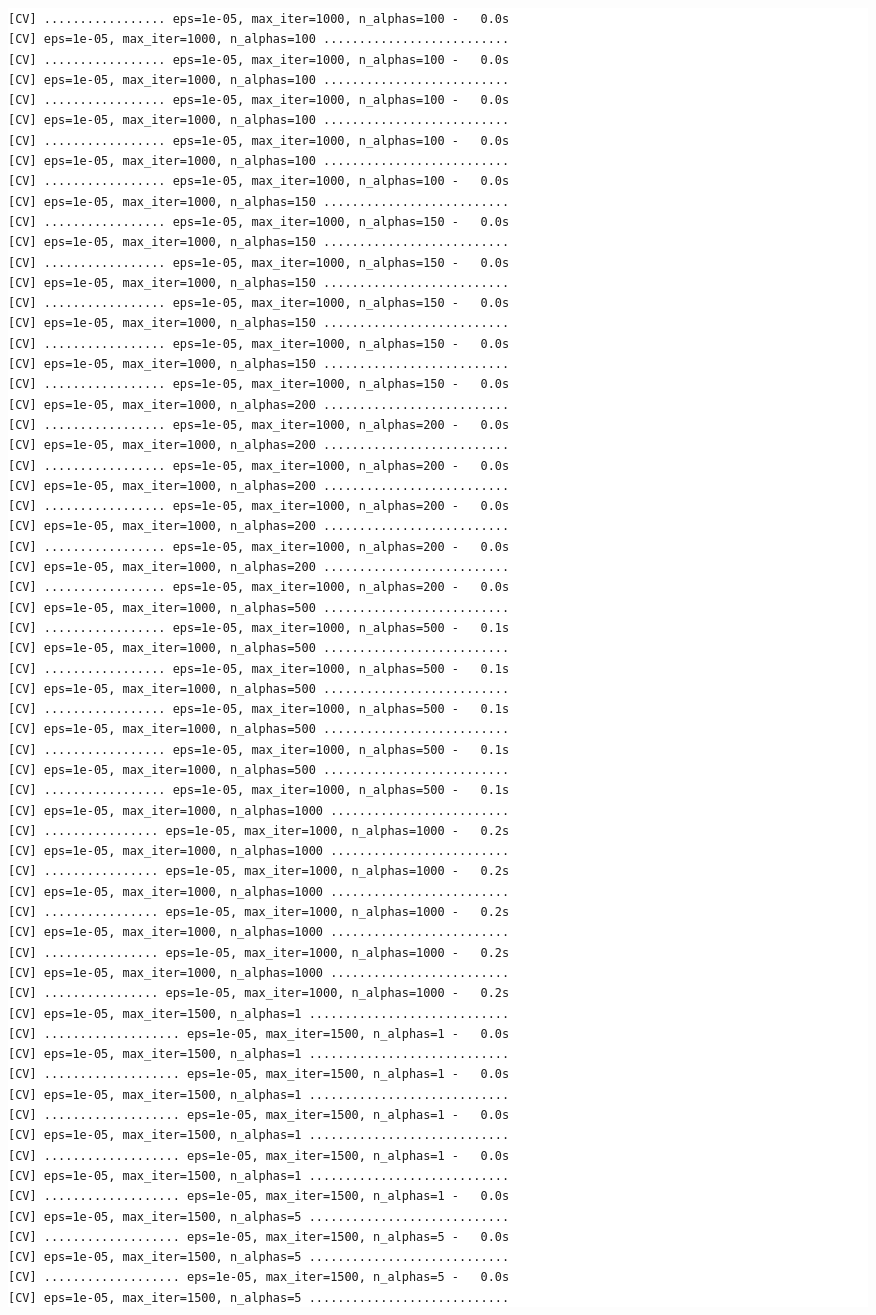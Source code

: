     [CV] ................. eps=1e-05, max_iter=1000, n_alphas=100 -   0.0s
    [CV] eps=1e-05, max_iter=1000, n_alphas=100 ..........................
    [CV] ................. eps=1e-05, max_iter=1000, n_alphas=100 -   0.0s
    [CV] eps=1e-05, max_iter=1000, n_alphas=100 ..........................
    [CV] ................. eps=1e-05, max_iter=1000, n_alphas=100 -   0.0s
    [CV] eps=1e-05, max_iter=1000, n_alphas=100 ..........................
    [CV] ................. eps=1e-05, max_iter=1000, n_alphas=100 -   0.0s
    [CV] eps=1e-05, max_iter=1000, n_alphas=100 ..........................
    [CV] ................. eps=1e-05, max_iter=1000, n_alphas=100 -   0.0s
    [CV] eps=1e-05, max_iter=1000, n_alphas=150 ..........................
    [CV] ................. eps=1e-05, max_iter=1000, n_alphas=150 -   0.0s
    [CV] eps=1e-05, max_iter=1000, n_alphas=150 ..........................
    [CV] ................. eps=1e-05, max_iter=1000, n_alphas=150 -   0.0s
    [CV] eps=1e-05, max_iter=1000, n_alphas=150 ..........................
    [CV] ................. eps=1e-05, max_iter=1000, n_alphas=150 -   0.0s
    [CV] eps=1e-05, max_iter=1000, n_alphas=150 ..........................
    [CV] ................. eps=1e-05, max_iter=1000, n_alphas=150 -   0.0s
    [CV] eps=1e-05, max_iter=1000, n_alphas=150 ..........................
    [CV] ................. eps=1e-05, max_iter=1000, n_alphas=150 -   0.0s
    [CV] eps=1e-05, max_iter=1000, n_alphas=200 ..........................
    [CV] ................. eps=1e-05, max_iter=1000, n_alphas=200 -   0.0s
    [CV] eps=1e-05, max_iter=1000, n_alphas=200 ..........................
    [CV] ................. eps=1e-05, max_iter=1000, n_alphas=200 -   0.0s
    [CV] eps=1e-05, max_iter=1000, n_alphas=200 ..........................
    [CV] ................. eps=1e-05, max_iter=1000, n_alphas=200 -   0.0s
    [CV] eps=1e-05, max_iter=1000, n_alphas=200 ..........................
    [CV] ................. eps=1e-05, max_iter=1000, n_alphas=200 -   0.0s
    [CV] eps=1e-05, max_iter=1000, n_alphas=200 ..........................
    [CV] ................. eps=1e-05, max_iter=1000, n_alphas=200 -   0.0s
    [CV] eps=1e-05, max_iter=1000, n_alphas=500 ..........................
    [CV] ................. eps=1e-05, max_iter=1000, n_alphas=500 -   0.1s
    [CV] eps=1e-05, max_iter=1000, n_alphas=500 ..........................
    [CV] ................. eps=1e-05, max_iter=1000, n_alphas=500 -   0.1s
    [CV] eps=1e-05, max_iter=1000, n_alphas=500 ..........................
    [CV] ................. eps=1e-05, max_iter=1000, n_alphas=500 -   0.1s
    [CV] eps=1e-05, max_iter=1000, n_alphas=500 ..........................
    [CV] ................. eps=1e-05, max_iter=1000, n_alphas=500 -   0.1s
    [CV] eps=1e-05, max_iter=1000, n_alphas=500 ..........................
    [CV] ................. eps=1e-05, max_iter=1000, n_alphas=500 -   0.1s
    [CV] eps=1e-05, max_iter=1000, n_alphas=1000 .........................
    [CV] ................ eps=1e-05, max_iter=1000, n_alphas=1000 -   0.2s
    [CV] eps=1e-05, max_iter=1000, n_alphas=1000 .........................
    [CV] ................ eps=1e-05, max_iter=1000, n_alphas=1000 -   0.2s
    [CV] eps=1e-05, max_iter=1000, n_alphas=1000 .........................
    [CV] ................ eps=1e-05, max_iter=1000, n_alphas=1000 -   0.2s
    [CV] eps=1e-05, max_iter=1000, n_alphas=1000 .........................
    [CV] ................ eps=1e-05, max_iter=1000, n_alphas=1000 -   0.2s
    [CV] eps=1e-05, max_iter=1000, n_alphas=1000 .........................
    [CV] ................ eps=1e-05, max_iter=1000, n_alphas=1000 -   0.2s
    [CV] eps=1e-05, max_iter=1500, n_alphas=1 ............................
    [CV] ................... eps=1e-05, max_iter=1500, n_alphas=1 -   0.0s
    [CV] eps=1e-05, max_iter=1500, n_alphas=1 ............................
    [CV] ................... eps=1e-05, max_iter=1500, n_alphas=1 -   0.0s
    [CV] eps=1e-05, max_iter=1500, n_alphas=1 ............................
    [CV] ................... eps=1e-05, max_iter=1500, n_alphas=1 -   0.0s
    [CV] eps=1e-05, max_iter=1500, n_alphas=1 ............................
    [CV] ................... eps=1e-05, max_iter=1500, n_alphas=1 -   0.0s
    [CV] eps=1e-05, max_iter=1500, n_alphas=1 ............................
    [CV] ................... eps=1e-05, max_iter=1500, n_alphas=1 -   0.0s
    [CV] eps=1e-05, max_iter=1500, n_alphas=5 ............................
    [CV] ................... eps=1e-05, max_iter=1500, n_alphas=5 -   0.0s
    [CV] eps=1e-05, max_iter=1500, n_alphas=5 ............................
    [CV] ................... eps=1e-05, max_iter=1500, n_alphas=5 -   0.0s
    [CV] eps=1e-05, max_iter=1500, n_alphas=5 ............................